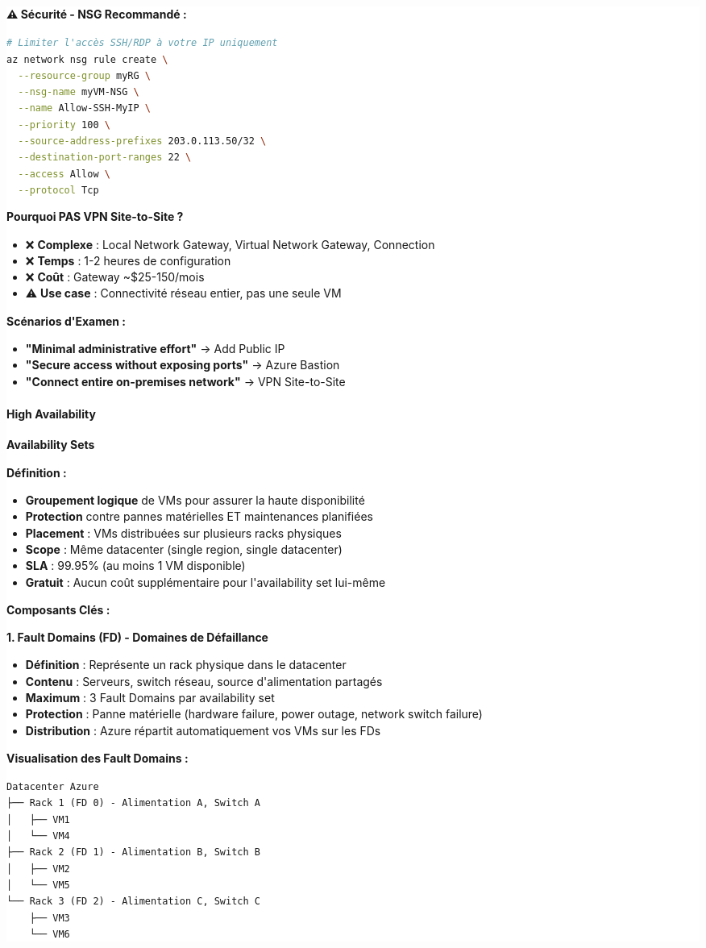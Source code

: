 **⚠️ Sécurité - NSG Recommandé :**

```bash
# Limiter l'accès SSH/RDP à votre IP uniquement
az network nsg rule create \
  --resource-group myRG \
  --nsg-name myVM-NSG \
  --name Allow-SSH-MyIP \
  --priority 100 \
  --source-address-prefixes 203.0.113.50/32 \
  --destination-port-ranges 22 \
  --access Allow \
  --protocol Tcp
```

**Pourquoi PAS VPN Site-to-Site ?**
- ❌ **Complexe** : Local Network Gateway, Virtual Network Gateway, Connection
- ❌ **Temps** : 1-2 heures de configuration
- ❌ **Coût** : Gateway ~$25-150/mois
- ⚠️ **Use case** : Connectivité réseau entier, pas une seule VM

**Scénarios d'Examen :**
- **"Minimal administrative effort"** → Add Public IP
- **"Secure access without exposing ports"** → Azure Bastion
- **"Connect entire on-premises network"** → VPN Site-to-Site

#### High Availability

**Availability Sets**

**Définition :**
- **Groupement logique** de VMs pour assurer la haute disponibilité
- **Protection** contre pannes matérielles ET maintenances planifiées
- **Placement** : VMs distribuées sur plusieurs racks physiques
- **Scope** : Même datacenter (single region, single datacenter)
- **SLA** : 99.95% (au moins 1 VM disponible)
- **Gratuit** : Aucun coût supplémentaire pour l'availability set lui-même

**Composants Clés :**

**1. Fault Domains (FD) - Domaines de Défaillance**
- **Définition** : Représente un rack physique dans le datacenter
- **Contenu** : Serveurs, switch réseau, source d'alimentation partagés
- **Maximum** : 3 Fault Domains par availability set
- **Protection** : Panne matérielle (hardware failure, power outage, network switch failure)
- **Distribution** : Azure répartit automatiquement vos VMs sur les FDs

**Visualisation des Fault Domains :**
```
Datacenter Azure
├── Rack 1 (FD 0) - Alimentation A, Switch A
│   ├── VM1
│   └── VM4
├── Rack 2 (FD 1) - Alimentation B, Switch B
│   ├── VM2
│   └── VM5
└── Rack 3 (FD 2) - Alimentation C, Switch C
    ├── VM3
    └── VM6
```
